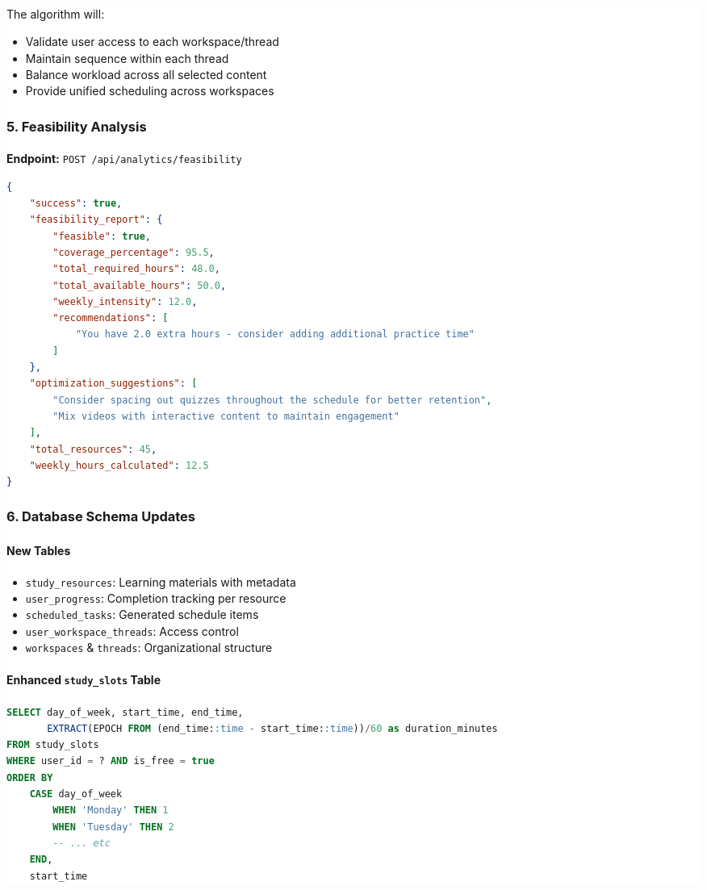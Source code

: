 The algorithm will:
- Validate user access to each workspace/thread
- Maintain sequence within each thread
- Balance workload across all selected content
- Provide unified scheduling across workspaces

### 5. Feasibility Analysis

**Endpoint:** `POST /api/analytics/feasibility`

```json
{
    "success": true,
    "feasibility_report": {
        "feasible": true,
        "coverage_percentage": 95.5,
        "total_required_hours": 48.0,
        "total_available_hours": 50.0,
        "weekly_intensity": 12.0,
        "recommendations": [
            "You have 2.0 extra hours - consider adding additional practice time"
        ]
    },
    "optimization_suggestions": [
        "Consider spacing out quizzes throughout the schedule for better retention",
        "Mix videos with interactive content to maintain engagement"
    ],
    "total_resources": 45,
    "weekly_hours_calculated": 12.5
}
```

### 6. Database Schema Updates

#### New Tables
- `study_resources`: Learning materials with metadata
- `user_progress`: Completion tracking per resource
- `scheduled_tasks`: Generated schedule items
- `user_workspace_threads`: Access control
- `workspaces` & `threads`: Organizational structure

#### Enhanced `study_slots` Table
```sql
SELECT day_of_week, start_time, end_time, 
       EXTRACT(EPOCH FROM (end_time::time - start_time::time))/60 as duration_minutes
FROM study_slots 
WHERE user_id = ? AND is_free = true
ORDER BY 
    CASE day_of_week 
        WHEN 'Monday' THEN 1
        WHEN 'Tuesday' THEN 2
        -- ... etc
    END,
    start_time
```

